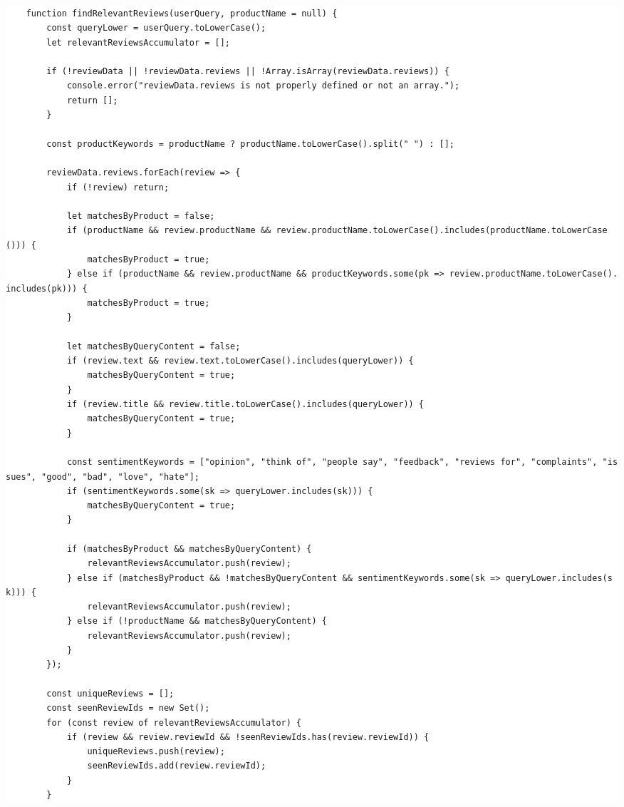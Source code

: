         function findRelevantReviews(userQuery, productName = null) {
            const queryLower = userQuery.toLowerCase();
            let relevantReviewsAccumulator = []; 

            if (!reviewData || !reviewData.reviews || !Array.isArray(reviewData.reviews)) {
                console.error("reviewData.reviews is not properly defined or not an array.");
                return []; 
            }

            const productKeywords = productName ? productName.toLowerCase().split(" ") : [];

            reviewData.reviews.forEach(review => {
                if (!review) return; 

                let matchesByProduct = false;
                if (productName && review.productName && review.productName.toLowerCase().includes(productName.toLowerCase())) {
                    matchesByProduct = true;
                } else if (productName && review.productName && productKeywords.some(pk => review.productName.toLowerCase().includes(pk))) {
                    matchesByProduct = true;
                }

                let matchesByQueryContent = false;
                if (review.text && review.text.toLowerCase().includes(queryLower)) {
                    matchesByQueryContent = true;
                }
                if (review.title && review.title.toLowerCase().includes(queryLower)) { 
                    matchesByQueryContent = true;
                }

                const sentimentKeywords = ["opinion", "think of", "people say", "feedback", "reviews for", "complaints", "issues", "good", "bad", "love", "hate"];
                if (sentimentKeywords.some(sk => queryLower.includes(sk))) {
                    matchesByQueryContent = true;
                }

                if (matchesByProduct && matchesByQueryContent) {
                    relevantReviewsAccumulator.push(review);
                } else if (matchesByProduct && !matchesByQueryContent && sentimentKeywords.some(sk => queryLower.includes(sk))) {
                    relevantReviewsAccumulator.push(review);
                } else if (!productName && matchesByQueryContent) {
                    relevantReviewsAccumulator.push(review);
                }
            });
            
            const uniqueReviews = [];
            const seenReviewIds = new Set();
            for (const review of relevantReviewsAccumulator) { 
                if (review && review.reviewId && !seenReviewIds.has(review.reviewId)) {
                    uniqueReviews.push(review);
                    seenReviewIds.add(review.reviewId);
                }
            }
            